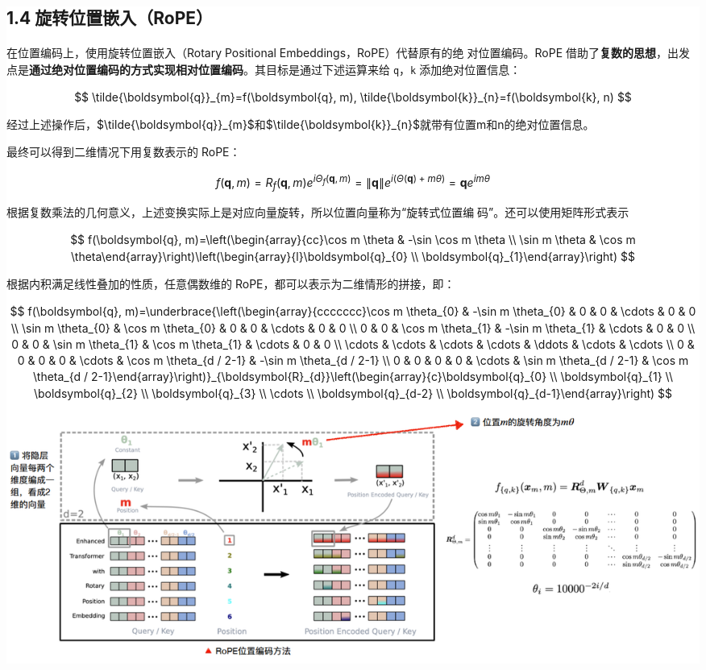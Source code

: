 ## 1.4 旋转位置嵌入（RoPE）

在位置编码上，使用旋转位置嵌入（Rotary Positional Embeddings，RoPE）代替原有的绝 对位置编码。RoPE 借助了**复数的思想**，出发点是**通过绝对位置编码的方式实现相对位置编码**。其目标是通过下述运算来给 `q`，`k` 添加绝对位置信息：

$$
\tilde{\boldsymbol{q}}_{m}=f(\boldsymbol{q}, m), \tilde{\boldsymbol{k}}_{n}=f(\boldsymbol{k}, n)
$$

经过上述操作后，$\tilde{\boldsymbol{q}}_{m}$和$\tilde{\boldsymbol{k}}_{n}$就带有位置m和n的绝对位置信息。

最终可以得到二维情况下用复数表示的 RoPE：

$$
f(\boldsymbol{q}, m)=R_{f}(\boldsymbol{q}, m) e^{i \Theta_{f}(\boldsymbol{q}, m)}=\|\boldsymbol{q}\| e^{i(\Theta(\boldsymbol{q})+m \theta)}=\boldsymbol{q} e^{i m \theta}
$$

根据复数乘法的几何意义，上述变换实际上是对应向量旋转，所以位置向量称为“旋转式位置编 码”。还可以使用矩阵形式表示

$$
f(\boldsymbol{q}, m)=\left(\begin{array}{cc}\cos m \theta & -\sin \cos m \theta \\ \sin m \theta & \cos m \theta\end{array}\right)\left(\begin{array}{l}\boldsymbol{q}_{0} \\ \boldsymbol{q}_{1}\end{array}\right)
$$

根据内积满足线性叠加的性质，任意偶数维的 RoPE，都可以表示为二维情形的拼接，即：

$$
f(\boldsymbol{q}, m)=\underbrace{\left(\begin{array}{ccccccc}\cos m \theta_{0} & -\sin m \theta_{0} & 0 & 0 & \cdots & 0 & 0 \\ \sin m \theta_{0} & \cos m \theta_{0} & 0 & 0 & \cdots & 0 & 0 \\ 0 & 0 & \cos m \theta_{1} & -\sin m \theta_{1} & \cdots & 0 & 0 \\ 0 & 0 & \sin m \theta_{1} & \cos m \theta_{1} & \cdots & 0 & 0 \\ \cdots & \cdots & \cdots & \cdots & \ddots & \cdots & \cdots \\ 0 & 0 & 0 & 0 & \cdots & \cos m \theta_{d / 2-1} & -\sin m \theta_{d / 2-1} \\ 0 & 0 & 0 & 0 & \cdots & \sin m \theta_{d / 2-1} & \cos m \theta_{d / 2-1}\end{array}\right)}_{\boldsymbol{R}_{d}}\left(\begin{array}{c}\boldsymbol{q}_{0} \\ \boldsymbol{q}_{1} \\ \boldsymbol{q}_{2} \\ \boldsymbol{q}_{3} \\ \cdots \\ \boldsymbol{q}_{d-2} \\ \boldsymbol{q}_{d-1}\end{array}\right)
$$

![](image/image_CVZIBvlTcD.png)
